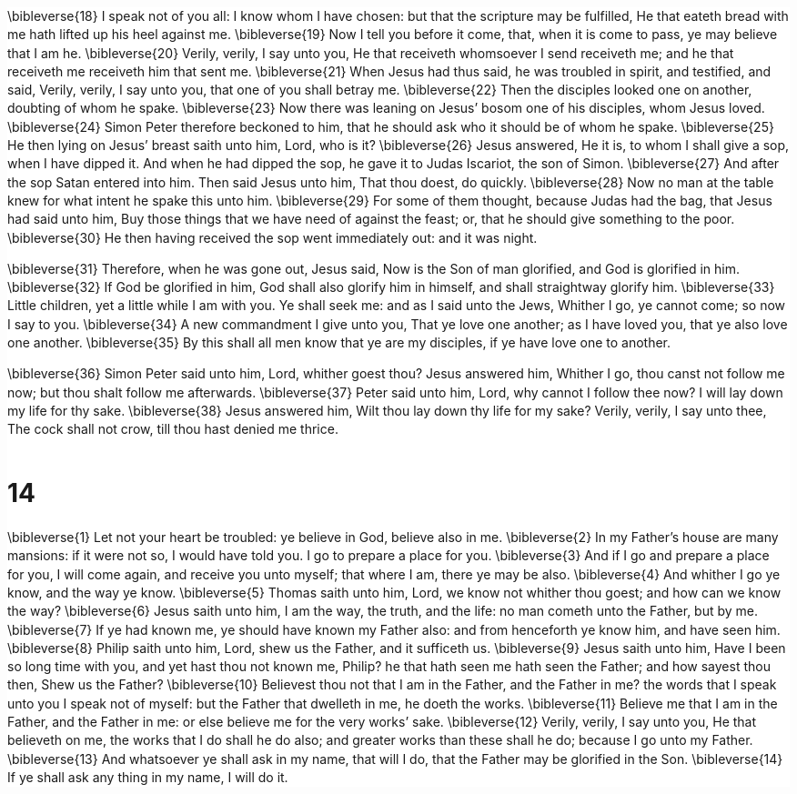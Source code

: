 
\bibleverse{18} I speak not of you all: I know whom I have chosen: but that the scripture may be fulfilled, He that eateth bread with me hath lifted up his heel against me. \bibleverse{19} Now I tell you before it come, that, when it is come to pass, ye may believe that I am he. \bibleverse{20} Verily, verily, I say unto you, He that receiveth whomsoever I send receiveth me; and he that receiveth me receiveth him that sent me. \bibleverse{21} When Jesus had thus said, he was troubled in spirit, and testified, and said, Verily, verily, I say unto you, that one of you shall betray me. \bibleverse{22} Then the disciples looked one on another, doubting of whom he spake. \bibleverse{23} Now there was leaning on Jesus’ bosom one of his disciples, whom Jesus loved. \bibleverse{24} Simon Peter therefore beckoned to him, that he should ask who it should be of whom he spake. \bibleverse{25} He then lying on Jesus’ breast saith unto him, Lord, who is it? \bibleverse{26} Jesus answered, He it is, to whom I shall give a sop, when I have dipped it. And when he had dipped the sop, he gave it to Judas Iscariot, the son of Simon. \bibleverse{27} And after the sop Satan entered into him. Then said Jesus unto him, That thou doest, do quickly. \bibleverse{28} Now no man at the table knew for what intent he spake this unto him. \bibleverse{29} For some of them thought, because Judas had the bag, that Jesus had said unto him, Buy those things that we have need of against the feast; or, that he should give something to the poor. \bibleverse{30} He then having received the sop went immediately out: and it was night. 

\bibleverse{31} Therefore, when he was gone out, Jesus said, Now is the Son of man glorified, and God is glorified in him. \bibleverse{32} If God be glorified in him, God shall also glorify him in himself, and shall straightway glorify him. \bibleverse{33} Little children, yet a little while I am with you. Ye shall seek me: and as I said unto the Jews, Whither I go, ye cannot come; so now I say to you. \bibleverse{34} A new commandment I give unto you, That ye love one another; as I have loved you, that ye also love one another. \bibleverse{35} By this shall all men know that ye are my disciples, if ye have love one to another. 

\bibleverse{36} Simon Peter said unto him, Lord, whither goest thou? Jesus answered him, Whither I go, thou canst not follow me now; but thou shalt follow me afterwards. \bibleverse{37} Peter said unto him, Lord, why cannot I follow thee now? I will lay down my life for thy sake. \bibleverse{38} Jesus answered him, Wilt thou lay down thy life for my sake? Verily, verily, I say unto thee, The cock shall not crow, till thou hast denied me thrice. 

# 14 
\bibleverse{1} Let not your heart be troubled: ye believe in God, believe also in me. \bibleverse{2} In my Father’s house are many mansions: if it were not so, I would have told you. I go to prepare a place for you. \bibleverse{3} And if I go and prepare a place for you, I will come again, and receive you unto myself; that where I am, there ye may be also. \bibleverse{4} And whither I go ye know, and the way ye know. \bibleverse{5} Thomas saith unto him, Lord, we know not whither thou goest; and how can we know the way? \bibleverse{6} Jesus saith unto him, I am the way, the truth, and the life: no man cometh unto the Father, but by me. \bibleverse{7} If ye had known me, ye should have known my Father also: and from henceforth ye know him, and have seen him. \bibleverse{8} Philip saith unto him, Lord, shew us the Father, and it sufficeth us. \bibleverse{9} Jesus saith unto him, Have I been so long time with you, and yet hast thou not known me, Philip? he that hath seen me hath seen the Father; and how sayest thou then, Shew us the Father? \bibleverse{10} Believest thou not that I am in the Father, and the Father in me? the words that I speak unto you I speak not of myself: but the Father that dwelleth in me, he doeth the works. \bibleverse{11} Believe me that I am in the Father, and the Father in me: or else believe me for the very works’ sake. \bibleverse{12} Verily, verily, I say unto you, He that believeth on me, the works that I do shall he do also; and greater works than these shall he do; because I go unto my Father. \bibleverse{13} And whatsoever ye shall ask in my name, that will I do, that the Father may be glorified in the Son. \bibleverse{14} If ye shall ask any thing in my name, I will do it. 
